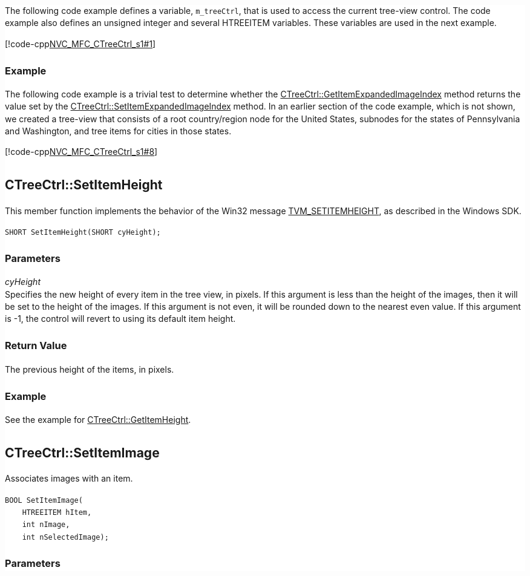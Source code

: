 The following code example defines a variable, `m_treeCtrl`, that is used to access the current tree-view control. The code example also defines an unsigned integer and several HTREEITEM variables. These variables are used in the next example.

[!code-cpp[NVC_MFC_CTreeCtrl_s1#1](../../mfc/reference/codesnippet/cpp/ctreectrl-class_17.h)]

### Example

The following code example is a trivial test to determine whether the [CTreeCtrl::GetItemExpandedImageIndex](#getitemexpandedimageindex) method returns the value set by the [CTreeCtrl::SetItemExpandedImageIndex](#setitemexpandedimageindex) method. In an earlier section of the code example, which is not shown, we created a tree-view that consists of a root country/region node for the United States, subnodes for the states of Pennsylvania and Washington, and tree items for cities in those states.

[!code-cpp[NVC_MFC_CTreeCtrl_s1#8](../../mfc/reference/codesnippet/cpp/ctreectrl-class_40.cpp)]

##  <a name="setitemheight"></a>  CTreeCtrl::SetItemHeight

This member function implements the behavior of the Win32 message [TVM_SETITEMHEIGHT](/windows/desktop/Controls/tvm-setitemheight), as described in the Windows SDK.

```
SHORT SetItemHeight(SHORT cyHeight);
```

### Parameters

*cyHeight*<br/>
Specifies the new height of every item in the tree view, in pixels. If this argument is less than the height of the images, then it will be set to the height of the images. If this argument is not even, it will be rounded down to the nearest even value. If this argument is -1, the control will revert to using its default item height.

### Return Value

The previous height of the items, in pixels.

### Example

  See the example for [CTreeCtrl::GetItemHeight](#getitemheight).

##  <a name="setitemimage"></a>  CTreeCtrl::SetItemImage

Associates images with an item.

```
BOOL SetItemImage(
    HTREEITEM hItem,
    int nImage,
    int nSelectedImage);
```

### Parameters

